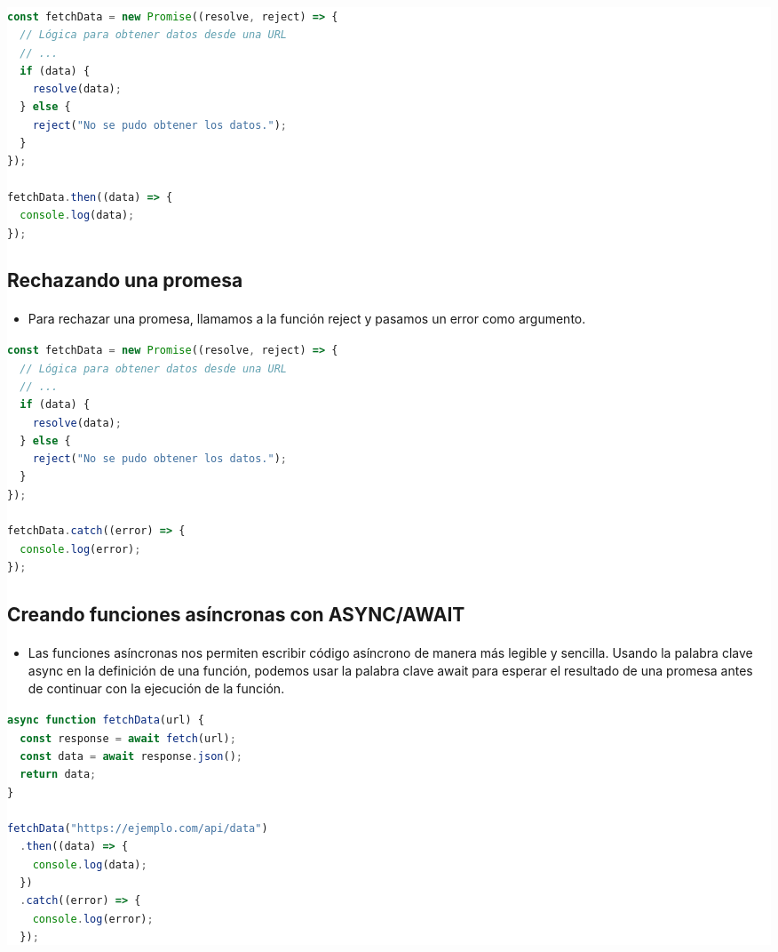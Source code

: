 ```js
const fetchData = new Promise((resolve, reject) => {
  // Lógica para obtener datos desde una URL
  // ...
  if (data) {
    resolve(data);
  } else {
    reject("No se pudo obtener los datos.");
  }
});

fetchData.then((data) => {
  console.log(data);
});
```

## Rechazando una promesa

- Para rechazar una promesa, llamamos a la función reject y pasamos un error como argumento.

```js
const fetchData = new Promise((resolve, reject) => {
  // Lógica para obtener datos desde una URL
  // ...
  if (data) {
    resolve(data);
  } else {
    reject("No se pudo obtener los datos.");
  }
});

fetchData.catch((error) => {
  console.log(error);
});
```

## Creando funciones asíncronas con ASYNC/AWAIT

- Las funciones asíncronas nos permiten escribir código asíncrono de manera más legible y sencilla. Usando la palabra clave async en la definición de una función, podemos usar la palabra clave await para esperar el resultado de una promesa antes de continuar con la ejecución de la función.

```js
async function fetchData(url) {
  const response = await fetch(url);
  const data = await response.json();
  return data;
}

fetchData("https://ejemplo.com/api/data")
  .then((data) => {
    console.log(data);
  })
  .catch((error) => {
    console.log(error);
  });
```
